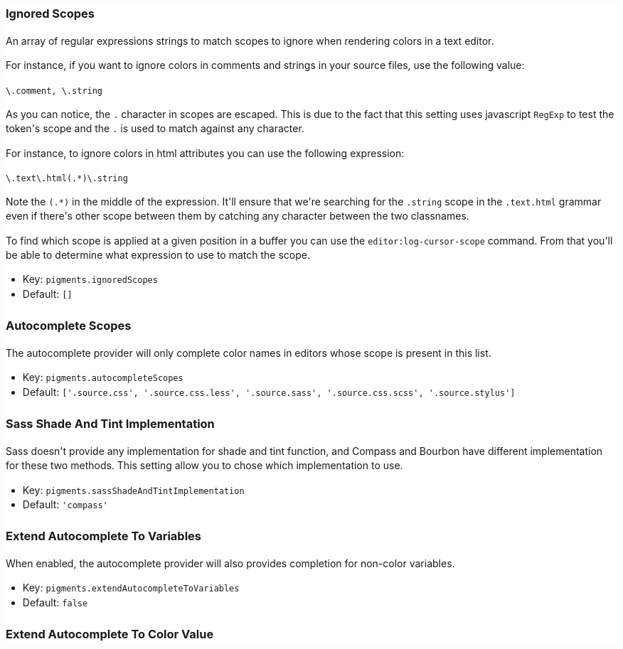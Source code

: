### Ignored Scopes

An array of regular expressions strings to match scopes to ignore when rendering colors in a text editor.

For instance, if you want to ignore colors in comments and strings in your source files, use the following value:

```
\.comment, \.string
```

As you can notice, the `.` character in scopes are escaped. This is due to the fact that this setting uses javascript `RegExp` to test the token's scope and the `.` is used to match against any character.

For instance, to ignore colors in html attributes you can use the following expression:

```
\.text\.html(.*)\.string
```

Note the `(.*)` in the middle of the expression. It'll ensure that we're searching for the `.string` scope in the `.text.html` grammar even if there's other scope between them by catching any character between the two classnames.

To find which scope is applied at a given position in a buffer you can use the `editor:log-cursor-scope` command. From that you'll be able to determine what expression to use to match the scope.

* Key: `pigments.ignoredScopes`
* Default: `[]`

### Autocomplete Scopes

The autocomplete provider will only complete color names in editors whose scope is present in this list.

* Key: `pigments.autocompleteScopes`
* Default: `['.source.css', '.source.css.less', '.source.sass', '.source.css.scss', '.source.stylus']`

### Sass Shade And Tint Implementation

Sass doesn't provide any implementation for shade and tint function, and Compass and Bourbon have different implementation for these two methods. This setting allow you to chose which implementation to use.

* Key: `pigments.sassShadeAndTintImplementation`
* Default: `'compass'`

### Extend Autocomplete To Variables

When enabled, the autocomplete provider will also provides completion for non-color variables.

* Key: `pigments.extendAutocompleteToVariables`
* Default: `false`

### Extend Autocomplete To Color Value
